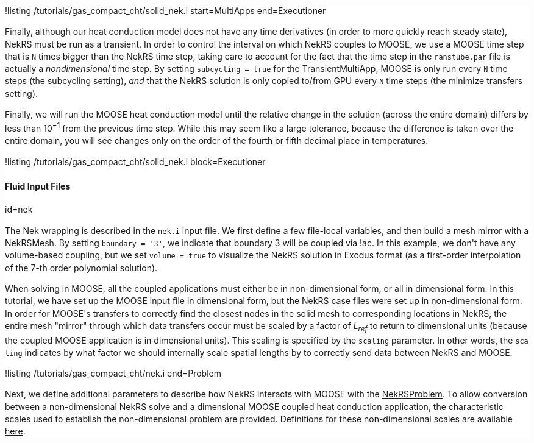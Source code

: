 !listing /tutorials/gas_compact_cht/solid_nek.i
  start=MultiApps
  end=Executioner

Finally, although our heat conduction model does not have any time derivatives
(in order to more quickly reach steady state), NekRS must be run
as a transient. In order to control the interval on which NekRS couples to MOOSE, we
use a MOOSE time step that is `N` times bigger than the NekRS time step, taking care
to account for the fact that the time step in the `ranstube.par` file is actually
a *nondimensional* time step. By setting `subcycling = true` for the
[TransientMultiApp](TransientMultiApp.md),
MOOSE is only run every `N` time steps (the subcycling setting), *and* that the NekRS
solution is only copied to/from GPU every `N` time steps (the minimize transfers setting).

Finally, we will run the MOOSE heat conduction model
until the relative change in the solution (across the entire domain) differs by
less than $10^{-1}$ from the previous time step. While this may seem like a large
tolerance, because the difference is taken over the entire domain, you will see changes
only on the order of the fourth or fifth decimal place in temperatures.

!listing /tutorials/gas_compact_cht/solid_nek.i
  block=Executioner

#### Fluid Input Files
  id=nek

The Nek wrapping is described in the `nek.i` input file.
We first define
a few file-local variables, and then build a mesh mirror with a
[NekRSMesh](NekRSMesh.md). By setting
`boundary = '3'`, we indicate that boundary 3 will be coupled via [!ac](CHT).
In this example, we don't have any volume-based coupling, but we set
`volume = true` to visualize the NekRS solution in Exodus format
(as a first-order interpolation of the 7-th order polynomial
solution).

When solving in MOOSE, all the coupled applications must either be in non-dimensional form,
or all in dimensional form. In this tutorial, we have set up the MOOSE input file
in dimensional form, but the NekRS case files were set up in non-dimensional form.
In order for MOOSE's transfers
to correctly find the closest nodes in the solid mesh to corresponding locations in NekRS, the entire mesh "mirror" through which data transfers occur must be
scaled by a factor of $L_{ref}$ to return to dimensional units (because the coupled MOOSE
application is in dimensional units). This scaling is specified by the
`scaling` parameter. In other words, the `scaling` indicates by what factor
we should internally scale spatial lengths by to correctly send data
between NekRS and MOOSE.

!listing /tutorials/gas_compact_cht/nek.i
  end=Problem

Next, we define additional parameters to describe how NekRS interacts with MOOSE
with the [NekRSProblem](NekRSProblem.md).
To allow conversion between a non-dimensional NekRS solve and a dimensional MOOSE coupled
heat conduction application, the characteristic scales used to establish the non-dimensional
problem are provided. Definitions for these non-dimensional scales are
available [here](theory/nondimensional_ns.md).
